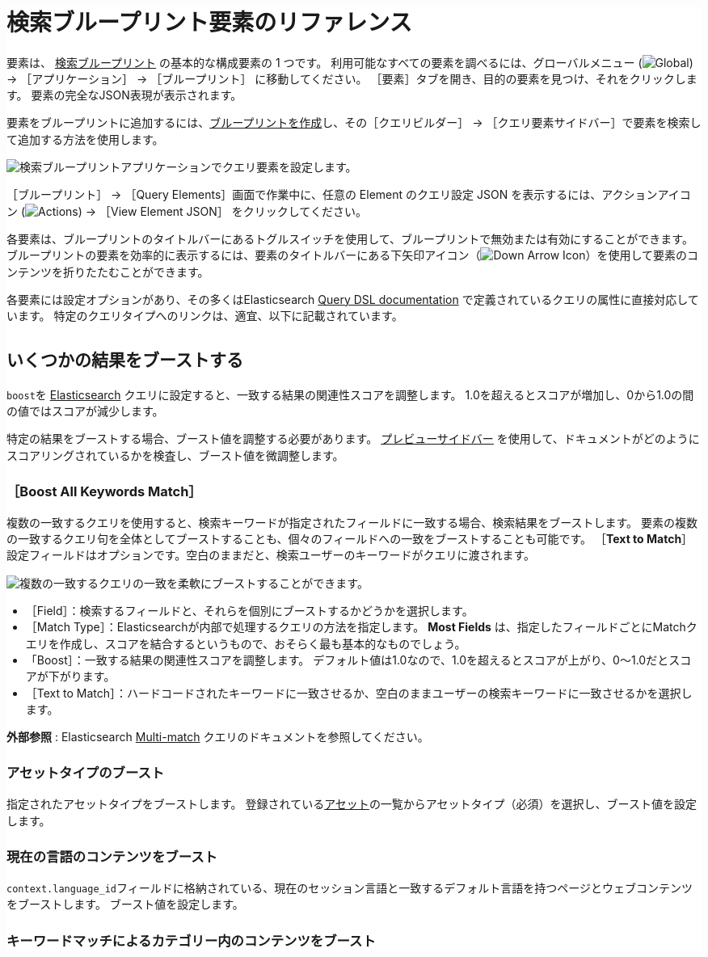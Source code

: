 # 検索ブループリント要素のリファレンス

要素は、 [検索ブループリント](understanding-search-blueprints.md#what-is-a-blueprint) の基本的な構成要素の 1 つです。 利用可能なすべての要素を調べるには、グローバルメニュー (![Global](../../../images/icon-applications-menu.png)) &rarr; ［アプリケーション］ &rarr; ［ブループリント］ に移動してください。 ［要素］タブを開き、目的の要素を見つけ、それをクリックします。 要素の完全なJSON表現が表示されます。

要素をブループリントに追加するには、[ブループリントを作成](./creating-and-managing-search-blueprints.md)し、その［クエリビルダー］ &rarr; ［クエリ要素サイドバー］で要素を検索して追加する方法を使用します。

![検索ブループリントアプリケーションでクエリ要素を設定します。](./search-blueprints-elements-reference/images/13.png)

［ブループリント］ &rarr; ［Query Elements］画面で作業中に、任意の Element のクエリ設定 JSON を表示するには、アクションアイコン (![Actions](../../../images/icon-actions.png)) &rarr; ［View Element JSON］ をクリックしてください。

各要素は、ブループリントのタイトルバーにあるトグルスイッチを使用して、ブループリントで無効または有効にすることができます。 ブループリントの要素を効率的に表示するには、要素のタイトルバーにある下矢印アイコン（![Down Arrow Icon](../../../images/icon-angle-down.png)）を使用して要素のコンテンツを折りたたむことができます。

各要素には設定オプションがあり、その多くはElasticsearch [Query DSL documentation](https://www.elastic.co/guide/en/elasticsearch/reference/7.x/query-dsl.html) で定義されているクエリの属性に直接対応しています。 特定のクエリタイプへのリンクは、適宜、以下に記載されています。

## いくつかの結果をブーストする

`boost`を [Elasticsearch](https://www.elastic.co/guide/en/elasticsearch/reference/7.x/query-dsl-term-query.html#term-field-params) クエリに設定すると、一致する結果の関連性スコアを調整します。 1.0を超えるとスコアが増加し、0から1.0の間の値ではスコアが減少します。

特定の結果をブーストする場合、ブースト値を調整する必要があります。 [プレビューサイドバー](creating-and-managing-search-blueprints.md#testing-a-blueprint-with-the-preview-sidebar) を使用して、ドキュメントがどのようにスコアリングされているかを検査し、ブースト値を微調整します。

### ［Boost All Keywords Match］

複数の一致するクエリを使用すると、検索キーワードが指定されたフィールドに一致する場合、検索結果をブーストします。 要素の複数の一致するクエリ句を全体としてブーストすることも、個々のフィールドへの一致をブーストすることも可能です。 ［**Text to Match**］ 設定フィールドはオプションです。空白のままだと、検索ユーザーのキーワードがクエリに渡されます。

![複数の一致するクエリの一致を柔軟にブーストすることができます。](./search-blueprints-elements-reference/images/01.png)

- ［Field］：検索するフィールドと、それらを個別にブーストするかどうかを選択します。
- ［Match Type］：Elasticsearchが内部で処理するクエリの方法を指定します。 **Most Fields** は、指定したフィールドごとにMatchクエリを作成し、スコアを結合するというもので、おそらく最も基本的なものでしょう。
- 「Boost］：一致する結果の関連性スコアを調整します。 デフォルト値は1.0なので、1.0を超えるとスコアが上がり、0〜1.0だとスコアが下がります。
- ［Text to Match］：ハードコードされたキーワードに一致させるか、空白のままユーザーの検索キーワードに一致させるかを選択します。

**外部参照** : Elasticsearch [Multi-match](https://www.elastic.co/guide/en/elasticsearch/reference/7.x/query-dsl-multi-match-query.html) クエリのドキュメントを参照してください。

### アセットタイプのブースト

指定されたアセットタイプをブーストします。 登録されている[アセット](../../../building-applications/data-frameworks/asset-framework.md)の一覧からアセットタイプ（必須）を選択し、ブースト値を設定します。

### 現在の言語のコンテンツをブースト

`context.language_id`フィールドに格納されている、現在のセッション言語と一致するデフォルト言語を持つページとウェブコンテンツをブーストします。 ブースト値を設定します。

### キーワードマッチによるカテゴリー内のコンテンツをブースト
